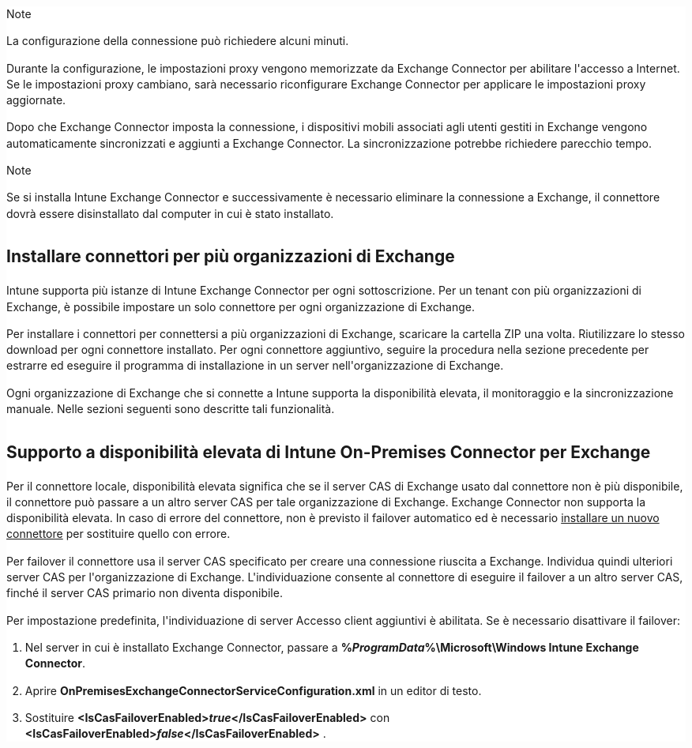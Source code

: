    > [!NOTE]
   > La configurazione della connessione può richiedere alcuni minuti.

Durante la configurazione, le impostazioni proxy vengono memorizzate da Exchange Connector per abilitare l'accesso a Internet. Se le impostazioni proxy cambiano, sarà necessario riconfigurare Exchange Connector per applicare le impostazioni proxy aggiornate.

Dopo che Exchange Connector imposta la connessione, i dispositivi mobili associati agli utenti gestiti in Exchange vengono automaticamente sincronizzati e aggiunti a Exchange Connector. La sincronizzazione potrebbe richiedere parecchio tempo.

> [!NOTE]
> Se si installa Intune Exchange Connector e successivamente è necessario eliminare la connessione a Exchange, il connettore dovrà essere disinstallato dal computer in cui è stato installato.

## <a name="install-connectors-for-multiple-exchange-organizations"></a>Installare connettori per più organizzazioni di Exchange

Intune supporta più istanze di Intune Exchange Connector per ogni sottoscrizione. Per un tenant con più organizzazioni di Exchange, è possibile impostare un solo connettore per ogni organizzazione di Exchange.

Per installare i connettori per connettersi a più organizzazioni di Exchange, scaricare la cartella ZIP una volta. Riutilizzare lo stesso download per ogni connettore installato. Per ogni connettore aggiuntivo, seguire la procedura nella sezione precedente per estrarre ed eseguire il programma di installazione in un server nell'organizzazione di Exchange.

Ogni organizzazione di Exchange che si connette a Intune supporta la disponibilità elevata, il monitoraggio e la sincronizzazione manuale. Nelle sezioni seguenti sono descritte tali funzionalità.

## <a name="on-premises-intune-exchange-connector-high-availability-support"></a>Supporto a disponibilità elevata di Intune On-Premises Connector per Exchange  

Per il connettore locale, disponibilità elevata significa che se il server CAS di Exchange usato dal connettore non è più disponibile, il connettore può passare a un altro server CAS per tale organizzazione di Exchange. Exchange Connector non supporta la disponibilità elevata. In caso di errore del connettore, non è previsto il failover automatico ed è necessario [installare un nuovo connettore](#reinstall-the-intune-exchange-connector) per sostituire quello con errore.

Per failover il connettore usa il server CAS specificato per creare una connessione riuscita a Exchange. Individua quindi ulteriori server CAS per l'organizzazione di Exchange. L'individuazione consente al connettore di eseguire il failover a un altro server CAS, finché il server CAS primario non diventa disponibile.

Per impostazione predefinita, l'individuazione di server Accesso client aggiuntivi è abilitata. Se è necessario disattivare il failover:

1. Nel server in cui è installato Exchange Connector, passare a **%*ProgramData*%\Microsoft\Windows Intune Exchange Connector**.

2. Aprire **OnPremisesExchangeConnectorServiceConfiguration.xml** in un editor di testo.

3. Sostituire **\<IsCasFailoverEnabled>*true*\</IsCasFailoverEnabled>** con **\<IsCasFailoverEnabled>*false*\</IsCasFailoverEnabled>** .
